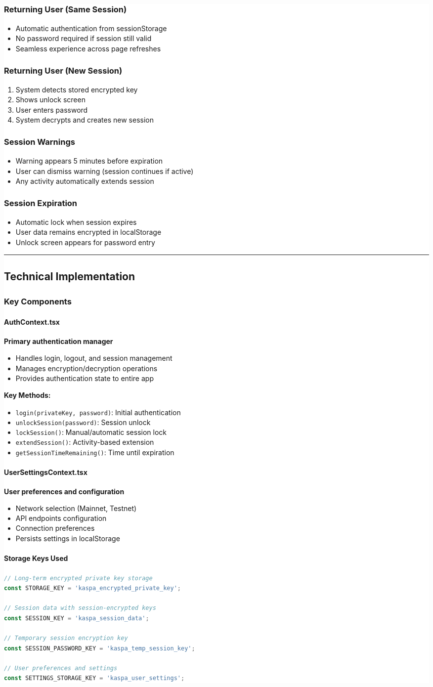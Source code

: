 ### Returning User (Same Session)
- Automatic authentication from sessionStorage
- No password required if session still valid
- Seamless experience across page refreshes

### Returning User (New Session)
1. System detects stored encrypted key
2. Shows unlock screen
3. User enters password
4. System decrypts and creates new session

### Session Warnings
- Warning appears 5 minutes before expiration
- User can dismiss warning (session continues if active)
- Any activity automatically extends session

### Session Expiration
- Automatic lock when session expires
- User data remains encrypted in localStorage
- Unlock screen appears for password entry

---

## Technical Implementation

### Key Components

#### AuthContext.tsx
**Primary authentication manager**
- Handles login, logout, and session management
- Manages encryption/decryption operations
- Provides authentication state to entire app

**Key Methods:**
- `login(privateKey, password)`: Initial authentication
- `unlockSession(password)`: Session unlock
- `lockSession()`: Manual/automatic session lock
- `extendSession()`: Activity-based extension
- `getSessionTimeRemaining()`: Time until expiration

#### UserSettingsContext.tsx
**User preferences and configuration**
- Network selection (Mainnet, Testnet)
- API endpoints configuration
- Connection preferences
- Persists settings in localStorage

#### Storage Keys Used
```javascript
// Long-term encrypted private key storage
const STORAGE_KEY = 'kaspa_encrypted_private_key';

// Session data with session-encrypted keys
const SESSION_KEY = 'kaspa_session_data';

// Temporary session encryption key
const SESSION_PASSWORD_KEY = 'kaspa_temp_session_key';

// User preferences and settings
const SETTINGS_STORAGE_KEY = 'kaspa_user_settings';
```
